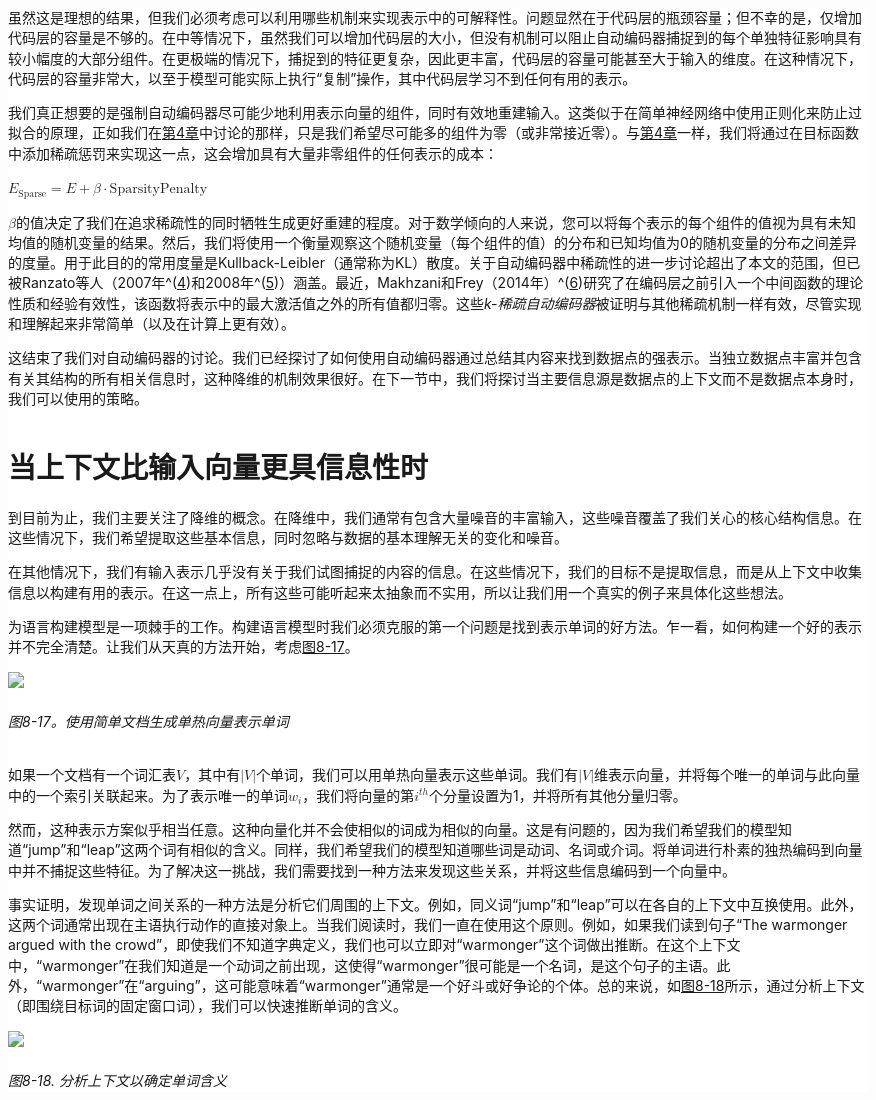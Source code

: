 虽然这是理想的结果，但我们必须考虑可以利用哪些机制来实现表示中的可解释性。问题显然在于代码层的瓶颈容量；但不幸的是，仅增加代码层的容量是不够的。在中等情况下，虽然我们可以增加代码层的大小，但没有机制可以阻止自动编码器捕捉到的每个单独特征影响具有较小幅度的大部分组件。在更极端的情况下，捕捉到的特征更复杂，因此更丰富，代码层的容量可能甚至大于输入的维度。在这种情况下，代码层的容量非常大，以至于模型可能实际上执行“复制”操作，其中代码层学习不到任何有用的表示。

我们真正想要的是强制自动编码器尽可能少地利用表示向量的组件，同时有效地重建输入。这类似于在简单神经网络中使用正则化来防止过拟合的原理，正如我们在[第4章](ch04.xhtml#training_feed_forward)中讨论的那样，只是我们希望尽可能多的组件为零（或非常接近零）。与[第4章](ch04.xhtml#training_feed_forward)一样，我们将通过在目标函数中添加稀疏惩罚来实现这一点，这会增加具有大量非零组件的任何表示的成本：

<math alttext="upper E Subscript Sparse Baseline equals upper E plus beta dot SparsityPenalty"><mrow><msub><mi>E</mi> <mtext>Sparse</mtext></msub> <mo>=</mo> <mi>E</mi> <mo>+</mo> <mi>β</mi> <mo>·</mo> <mtext>SparsityPenalty</mtext></mrow></math>

<math alttext="beta"><mi>β</mi></math>的值决定了我们在追求稀疏性的同时牺牲生成更好重建的程度。对于数学倾向的人来说，您可以将每个表示的每个组件的值视为具有未知均值的随机变量的结果。然后，我们将使用一个衡量观察这个随机变量（每个组件的值）的分布和已知均值为0的随机变量的分布之间差异的度量。用于此目的的常用度量是Kullback-Leibler（通常称为KL）散度。关于自动编码器中稀疏性的进一步讨论超出了本文的范围，但已被Ranzato等人（2007年^([4](ch08.xhtml#idm45934167858016))和2008年^([5](ch08.xhtml#idm45934167856400))）涵盖。最近，Makhzani和Frey（2014年）^([6](ch08.xhtml#idm45934167853584))研究了在编码层之前引入一个中间函数的理论性质和经验有效性，该函数将表示中的最大激活值之外的所有值都归零。这些*k-稀疏自动编码器*被证明与其他稀疏机制一样有效，尽管实现和理解起来非常简单（以及在计算上更有效）。

这结束了我们对自动编码器的讨论。我们已经探讨了如何使用自动编码器通过总结其内容来找到数据点的强表示。当独立数据点丰富并包含有关其结构的所有相关信息时，这种降维的机制效果很好。在下一节中，我们将探讨当主要信息源是数据点的上下文而不是数据点本身时，我们可以使用的策略。

# 当上下文比输入向量更具信息性时

到目前为止，我们主要关注了降维的概念。在降维中，我们通常有包含大量噪音的丰富输入，这些噪音覆盖了我们关心的核心结构信息。在这些情况下，我们希望提取这些基本信息，同时忽略与数据的基本理解无关的变化和噪音。

在其他情况下，我们有输入表示几乎没有关于我们试图捕捉的内容的信息。在这些情况下，我们的目标不是提取信息，而是从上下文中收集信息以构建有用的表示。在这一点上，所有这些可能听起来太抽象而不实用，所以让我们用一个真实的例子来具体化这些想法。

为语言构建模型是一项棘手的工作。构建语言模型时我们必须克服的第一个问题是找到表示单词的好方法。乍一看，如何构建一个好的表示并不完全清楚。让我们从天真的方法开始，考虑[图8-17](#example_of_generating_one_hot_vector_reps)。

![](Images/fdl2_0817.png)

###### 图8-17。使用简单文档生成单热向量表示单词

如果一个文档有一个词汇表<math alttext="upper V"><mi>V</mi></math>，其中有<math alttext="StartAbsoluteValue upper V EndAbsoluteValue"><mrow><mo>|</mo> <mi>V</mi> <mo>|</mo></mrow></math>个单词，我们可以用单热向量表示这些单词。我们有<math alttext="StartAbsoluteValue upper V EndAbsoluteValue"><mrow><mo>|</mo> <mi>V</mi> <mo>|</mo></mrow></math>维表示向量，并将每个唯一的单词与此向量中的一个索引关联起来。为了表示唯一的单词<math alttext="w Subscript i"><msub><mi>w</mi> <mi>i</mi></msub></math>，我们将向量的第<math alttext="i Superscript t h"><msup><mi>i</mi> <mrow><mi>t</mi><mi>h</mi></mrow></msup></math>个分量设置为1，并将所有其他分量归零。

然而，这种表示方案似乎相当任意。这种向量化并不会使相似的词成为相似的向量。这是有问题的，因为我们希望我们的模型知道“jump”和“leap”这两个词有相似的含义。同样，我们希望我们的模型知道哪些词是动词、名词或介词。将单词进行朴素的独热编码到向量中并不捕捉这些特征。为了解决这一挑战，我们需要找到一种方法来发现这些关系，并将这些信息编码到一个向量中。

事实证明，发现单词之间关系的一种方法是分析它们周围的上下文。例如，同义词“jump”和“leap”可以在各自的上下文中互换使用。此外，这两个词通常出现在主语执行动作的直接对象上。当我们阅读时，我们一直在使用这个原则。例如，如果我们读到句子“The warmonger argued with the crowd”，即使我们不知道字典定义，我们也可以立即对“warmonger”这个词做出推断。在这个上下文中，“warmonger”在我们知道是一个动词之前出现，这使得“warmonger”很可能是一个名词，是这个句子的主语。此外，“warmonger”在“arguing”，这可能意味着“warmonger”通常是一个好斗或好争论的个体。总的来说，如[图8-18](#id_words_with_similar_meanings)所示，通过分析上下文（即围绕目标词的固定窗口词），我们可以快速推断单词的含义。

![](Images/fdl2_0818.png)

###### 图8-18. 分析上下文以确定单词含义
